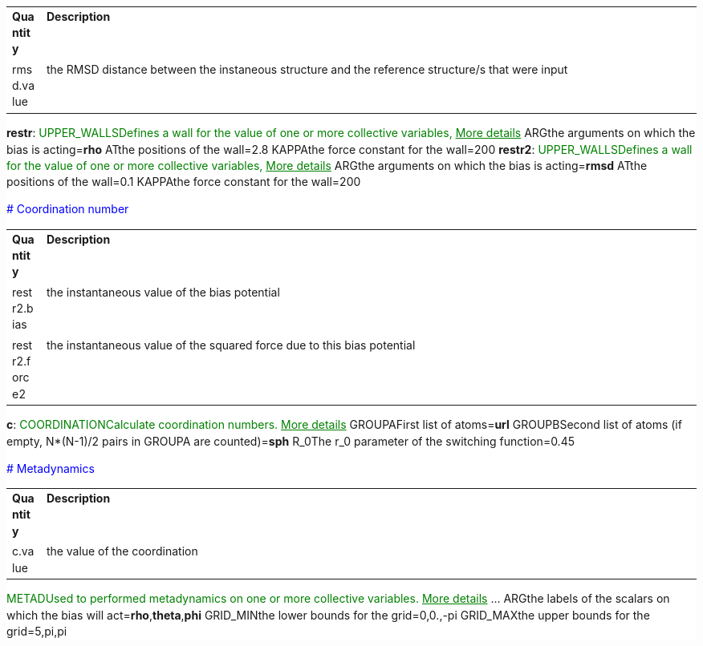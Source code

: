 <span style="display:none;" id="data/Uracil/Volume_MetaD_Input/plumed_run.datrmsd">The RMSD action with label <b>rmsd</b> calculates the following quantities:<table  align="center" frame="void" width="95%" cellpadding="5%"><tr><td width="5%"><b> Quantity </b>  </td><td><b> Description </b> </td></tr><tr><td width="5%">rmsd.value</td><td>the RMSD distance between the instaneous structure and the reference structure/s that were input</td></tr></table></span><b name="data/Uracil/Volume_MetaD_Input/plumed_run.datrestr" onclick='showPath("data/Uracil/Volume_MetaD_Input/plumed_run.dat","data/Uracil/Volume_MetaD_Input/plumed_run.datrestr","data/Uracil/Volume_MetaD_Input/plumed_run.datrestr","brown")'>restr</b>: <span class="plumedtooltip" style="color:green">UPPER_WALLS<span class="right">Defines a wall for the value of one or more collective variables, <a href="https://www.plumed.org/doc-master/user-doc/html/UPPER_WALLS" style="color:green">More details</a><i></i></span></span> <span class="plumedtooltip">ARG<span class="right">the arguments on which the bias is acting<i></i></span></span>=<b name="data/Uracil/Volume_MetaD_Input/plumed_run.datrho">rho</b> <span class="plumedtooltip">AT<span class="right">the positions of the wall<i></i></span></span>=2.8 <span class="plumedtooltip">KAPPA<span class="right">the force constant for the wall<i></i></span></span>=200
<span style="display:none;" id="data/Uracil/Volume_MetaD_Input/plumed_run.datrestr">The UPPER_WALLS action with label <b>restr</b> calculates the following quantities:<table  align="center" frame="void" width="95%" cellpadding="5%"><tr><td width="5%"><b> Quantity </b>  </td><td><b> Description </b> </td></tr><tr><td width="5%">restr.bias</td><td>the instantaneous value of the bias potential</td></tr><tr><td width="5%">restr.force2</td><td>the instantaneous value of the squared force due to this bias potential</td></tr></table></span><b name="data/Uracil/Volume_MetaD_Input/plumed_run.datrestr2" onclick='showPath("data/Uracil/Volume_MetaD_Input/plumed_run.dat","data/Uracil/Volume_MetaD_Input/plumed_run.datrestr2","data/Uracil/Volume_MetaD_Input/plumed_run.datrestr2","brown")'>restr2</b>: <span class="plumedtooltip" style="color:green">UPPER_WALLS<span class="right">Defines a wall for the value of one or more collective variables, <a href="https://www.plumed.org/doc-master/user-doc/html/UPPER_WALLS" style="color:green">More details</a><i></i></span></span> <span class="plumedtooltip">ARG<span class="right">the arguments on which the bias is acting<i></i></span></span>=<b name="data/Uracil/Volume_MetaD_Input/plumed_run.datrmsd">rmsd</b> <span class="plumedtooltip">AT<span class="right">the positions of the wall<i></i></span></span>=0.1 <span class="plumedtooltip">KAPPA<span class="right">the force constant for the wall<i></i></span></span>=200

<span style="color:blue" class="comment"># Coordination number</span>
<span style="display:none;" id="data/Uracil/Volume_MetaD_Input/plumed_run.datrestr2">The UPPER_WALLS action with label <b>restr2</b> calculates the following quantities:<table  align="center" frame="void" width="95%" cellpadding="5%"><tr><td width="5%"><b> Quantity </b>  </td><td><b> Description </b> </td></tr><tr><td width="5%">restr2.bias</td><td>the instantaneous value of the bias potential</td></tr><tr><td width="5%">restr2.force2</td><td>the instantaneous value of the squared force due to this bias potential</td></tr></table></span><b name="data/Uracil/Volume_MetaD_Input/plumed_run.datc" onclick='showPath("data/Uracil/Volume_MetaD_Input/plumed_run.dat","data/Uracil/Volume_MetaD_Input/plumed_run.datc","data/Uracil/Volume_MetaD_Input/plumed_run.datc","brown")'>c</b>: <span class="plumedtooltip" style="color:green">COORDINATION<span class="right">Calculate coordination numbers. <a href="https://www.plumed.org/doc-master/user-doc/html/COORDINATION" style="color:green">More details</a><i></i></span></span> <span class="plumedtooltip">GROUPA<span class="right">First list of atoms<i></i></span></span>=<b name="data/Uracil/Volume_MetaD_Input/plumed_run.daturl">url</b> <span class="plumedtooltip">GROUPB<span class="right">Second list of atoms (if empty, N*(N-1)/2 pairs in GROUPA are counted)<i></i></span></span>=<b name="data/Uracil/Volume_MetaD_Input/plumed_run.datsph">sph</b> <span class="plumedtooltip">R_0<span class="right">The r_0 parameter of the switching function<i></i></span></span>=0.45

<span style="color:blue" class="comment"># Metadynamics</span>
<span style="display:none;" id="data/Uracil/Volume_MetaD_Input/plumed_run.datc">The COORDINATION action with label <b>c</b> calculates the following quantities:<table  align="center" frame="void" width="95%" cellpadding="5%"><tr><td width="5%"><b> Quantity </b>  </td><td><b> Description </b> </td></tr><tr><td width="5%">c.value</td><td>the value of the coordination</td></tr></table></span><span class="plumedtooltip" style="color:green">METAD<span class="right">Used to performed metadynamics on one or more collective variables. <a href="https://www.plumed.org/doc-master/user-doc/html/METAD" style="color:green">More details</a><i></i></span></span> ...
<span class="plumedtooltip">ARG<span class="right">the labels of the scalars on which the bias will act<i></i></span></span>=<b name="data/Uracil/Volume_MetaD_Input/plumed_run.datrho">rho</b>,<b name="data/Uracil/Volume_MetaD_Input/plumed_run.dattheta">theta</b>,<b name="data/Uracil/Volume_MetaD_Input/plumed_run.datphi">phi</b>
<span class="plumedtooltip">GRID_MIN<span class="right">the lower bounds for the grid<i></i></span></span>=0,0.,-pi
<span class="plumedtooltip">GRID_MAX<span class="right">the upper bounds for the grid<i></i></span></span>=5,pi,pi